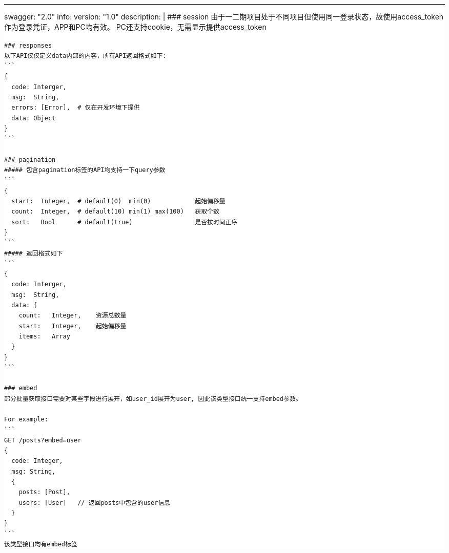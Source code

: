 ---
swagger: "2.0"
info:
  version: "1.0"
  description: |
    ### session
    由于一二期项目处于不同项目但使用同一登录状态，故使用access_token作为登录凭证，APP和PC均有效。
    PC还支持cookie，无需显示提供access_token

    ### responses
    以下API仅仅定义data内部的内容，所有API返回格式如下:
    ```
    {
      code: Interger,
      msg:  String,
      errors: [Error],  # 仅在开发环境下提供
      data: Object
    }
    ```

    ### pagination
    ##### 包含pagination标签的API均支持一下query参数
    ```
    {
      start:  Integer,  # default(0)  min(0)            起始偏移量
      count:  Integer,  # default(10) min(1) max(100)   获取个数
      sort:   Bool      # default(true)                 是否按时间正序
    }
    ```
    ##### 返回格式如下
    ```
    {
      code: Interger,
      msg:  String,
      data: {
        count:   Integer,    资源总数量
        start:   Integer,    起始偏移量
        items:   Array
      }
    }
    ```

    ### embed
    部分批量获取接口需要对某些字段进行展开，如user_id展开为user, 因此该类型接口统一支持embed参数。

    For example:
    ```
    GET /posts?embed=user
    {
      code: Integer,
      msg: String,
      {
        posts: [Post],
        users: [User]   // 返回posts中包含的user信息
      }
    }
    ```
    该类型接口均有embed标签

